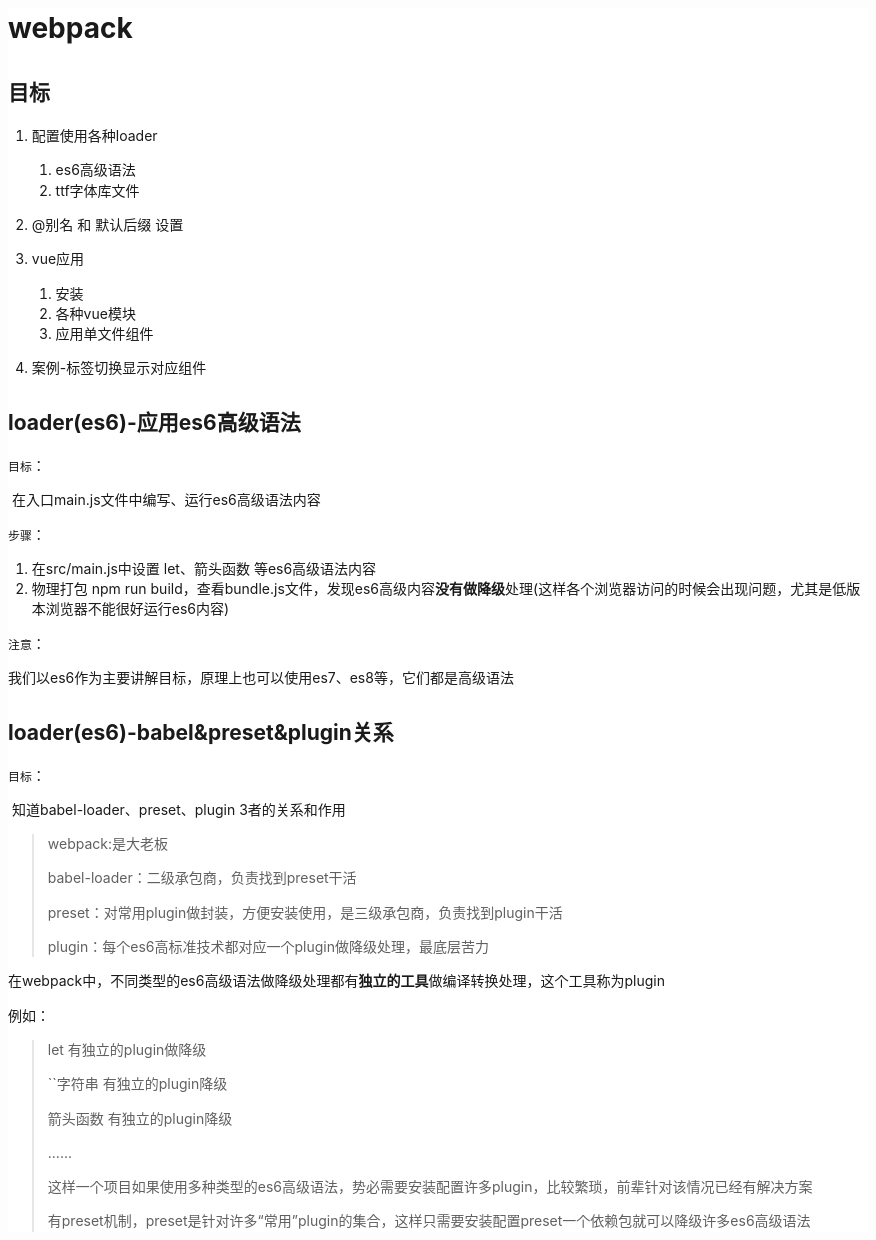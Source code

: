 # webpack

## 目标

1. 配置使用各种loader
   1. es6高级语法
   2. ttf字体库文件

2. @别名 和 默认后缀 设置

3. vue应用
   1. 安装
   2. 各种vue模块
   3. 应用单文件组件
4. 案例-标签切换显示对应组件



## loader(es6)-应用es6高级语法

`目标`：

​	在入口main.js文件中编写、运行es6高级语法内容

`步骤`：

1. 在src/main.js中设置 let、箭头函数 等es6高级语法内容
2. 物理打包  npm run build，查看bundle.js文件，发现es6高级内容**没有做降级**处理(这样各个浏览器访问的时候会出现问题，尤其是低版本浏览器不能很好运行es6内容)



`注意`：

​	我们以es6作为主要讲解目标，原理上也可以使用es7、es8等，它们都是高级语法



## loader(es6)-babel&preset&plugin关系

`目标`：

​	知道babel-loader、preset、plugin 3者的关系和作用

> webpack:是大老板
>
> babel-loader：二级承包商，负责找到preset干活
>
> preset：对常用plugin做封装，方便安装使用，是三级承包商，负责找到plugin干活
>
> plugin：每个es6高标准技术都对应一个plugin做降级处理，最底层苦力



在webpack中，不同类型的es6高级语法做降级处理都有**独立的工具**做编译转换处理，这个工具称为plugin

例如：

> let 有独立的plugin做降级
>
> ``字符串 有独立的plugin降级
>
> 箭头函数  有独立的plugin降级
>
> ......
>
> 这样一个项目如果使用多种类型的es6高级语法，势必需要安装配置许多plugin，比较繁琐，前辈针对该情况已经有解决方案
>
> 有preset机制，preset是针对许多“常用”plugin的集合，这样只需要安装配置preset一个依赖包就可以降级许多es6高级语法
